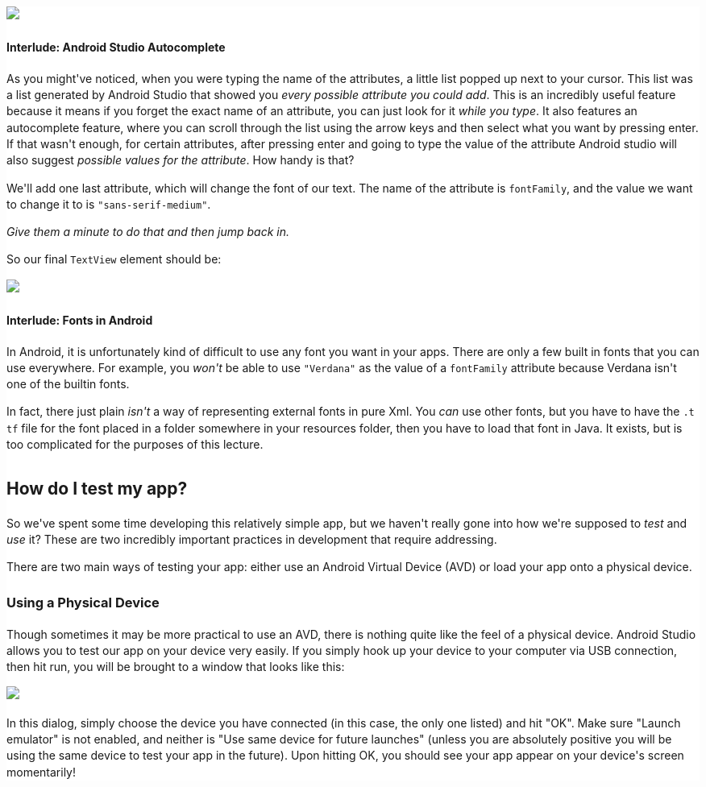 ![](https://github.com/Michaelfonzolo/tutorials/blob/master/intro-to-android/images/image12.png)

#### Interlude: Android Studio Autocomplete

As you might've noticed, when you were typing the name of the attributes, a little list popped up next to your cursor. This list was a list generated by Android Studio that showed you *every possible attribute you could add*. This is an incredibly useful feature because it means if you forget the exact name of an attribute, you can just look for it *while you type*. It also features an autocomplete feature, where you can scroll through the list using the arrow keys and then select what you want by pressing enter. If that wasn't enough, for certain attributes, after pressing enter and going to type the value of the attribute Android studio will also suggest *possible values for the attribute*. How handy is that?

We'll add one last attribute, which will change the font of our text. The name of the attribute is `fontFamily`, and the value we want to change it to is `"sans-serif-medium"`. 

*Give them a minute to do that and then jump back in.*

So our final `TextView` element should be:

![](https://github.com/Michaelfonzolo/tutorials/blob/master/intro-to-android/images/image13.png)

#### Interlude: Fonts in Android

In Android, it is unfortunately kind of difficult to use any font you want in your apps. There are only a few built in fonts that you can use everywhere. For example, you *won't* be able to use `"Verdana"` as the value of a `fontFamily` attribute because Verdana isn't one of the builtin fonts.

In fact, there just plain *isn't* a way of representing external fonts in pure Xml. You *can* use other fonts, but you have to have the `.ttf` file for the font placed in a folder somewhere in your resources folder, then you have to load that font in Java. It exists, but is too complicated for the purposes of this lecture.

## How do I test my app?

So we've spent some time developing this relatively simple app, but we haven't really gone into how we're supposed to *test* and *use* it? These are two incredibly important practices in development that require addressing.

There are two main ways of testing your app: either use an Android Virtual Device (AVD) or load your app onto a physical device.

### Using a Physical Device

Though sometimes it may be more practical to use an AVD, there is nothing quite like the feel of a physical device. Android Studio allows you to test our app on your device very easily. If you simply hook up your device to your computer via USB connection, then hit run, you will be brought to a window that looks like this:

![](https://github.com/Michaelfonzolo/tutorials/blob/master/intro-to-android/images/image16.png)

In this dialog, simply choose the device you have connected (in this case, the only one listed) and hit "OK". Make sure "Launch emulator" is not enabled, and neither is "Use same device for future launches" (unless you are absolutely positive you will be using the same device to test your app in the future). Upon hitting OK, you should see your app appear on your device's screen momentarily!
